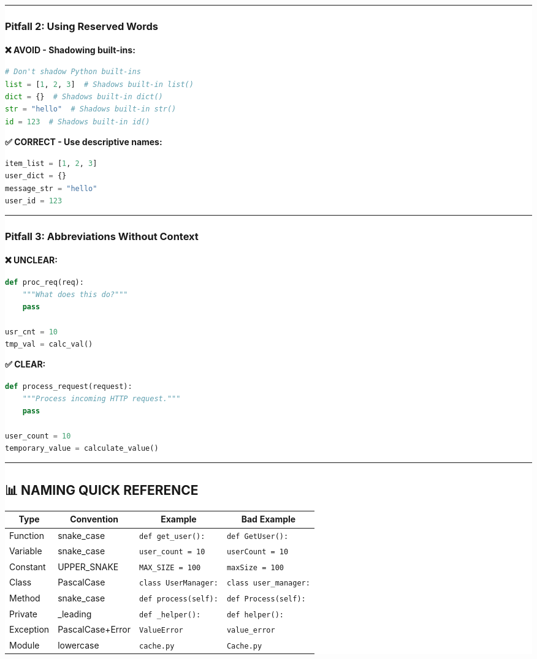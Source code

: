 ```python
```

---

### Pitfall 2: Using Reserved Words

**❌ AVOID - Shadowing built-ins:**
```python
# Don't shadow Python built-ins
list = [1, 2, 3]  # Shadows built-in list()
dict = {}  # Shadows built-in dict()
str = "hello"  # Shadows built-in str()
id = 123  # Shadows built-in id()
```

**✅ CORRECT - Use descriptive names:**
```python
item_list = [1, 2, 3]
user_dict = {}
message_str = "hello"
user_id = 123
```

---

### Pitfall 3: Abbreviations Without Context

**❌ UNCLEAR:**
```python
def proc_req(req):
    """What does this do?"""
    pass

usr_cnt = 10
tmp_val = calc_val()
```

**✅ CLEAR:**
```python
def process_request(request):
    """Process incoming HTTP request."""
    pass

user_count = 10
temporary_value = calculate_value()
```

---

## 📊 NAMING QUICK REFERENCE

| Type | Convention | Example | Bad Example |
|------|-----------|---------|-------------|
| Function | snake_case | `def get_user():` | `def GetUser():` |
| Variable | snake_case | `user_count = 10` | `userCount = 10` |
| Constant | UPPER_SNAKE | `MAX_SIZE = 100` | `maxSize = 100` |
| Class | PascalCase | `class UserManager:` | `class user_manager:` |
| Method | snake_case | `def process(self):` | `def Process(self):` |
| Private | _leading | `def _helper():` | `def helper():` |
| Exception | PascalCase+Error | `ValueError` | `value_error` |
| Module | lowercase | `cache.py` | `Cache.py` |